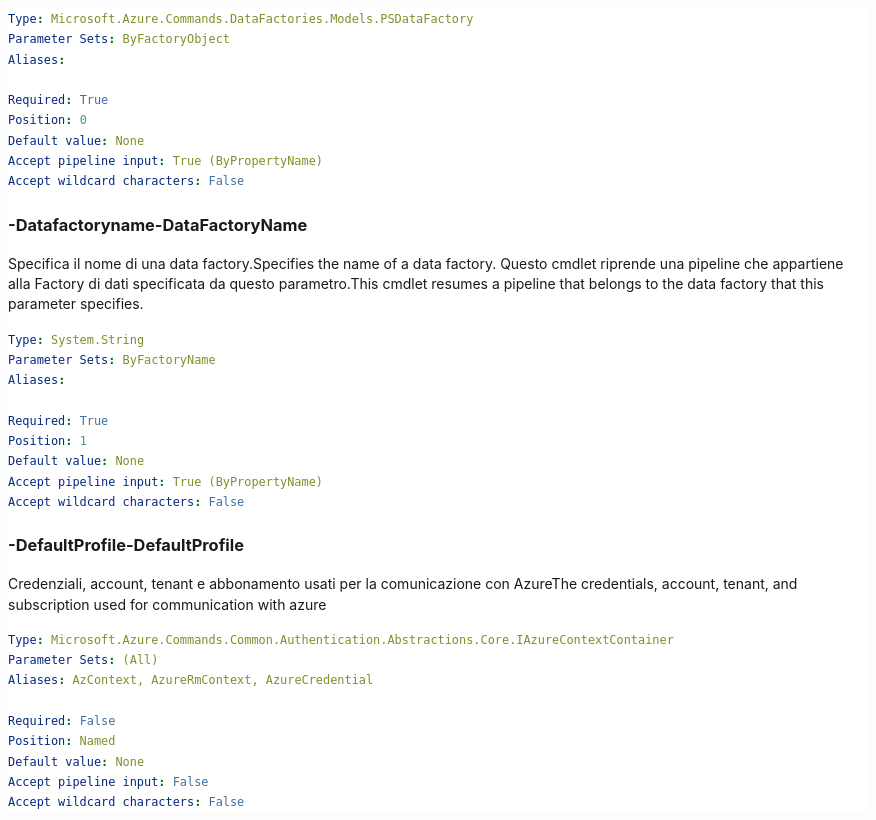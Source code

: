 ```yaml
Type: Microsoft.Azure.Commands.DataFactories.Models.PSDataFactory
Parameter Sets: ByFactoryObject
Aliases:

Required: True
Position: 0
Default value: None
Accept pipeline input: True (ByPropertyName)
Accept wildcard characters: False
```

### <span data-ttu-id="cbef8-121">-Datafactoryname</span><span class="sxs-lookup"><span data-stu-id="cbef8-121">-DataFactoryName</span></span>
<span data-ttu-id="cbef8-122">Specifica il nome di una data factory.</span><span class="sxs-lookup"><span data-stu-id="cbef8-122">Specifies the name of a data factory.</span></span>
<span data-ttu-id="cbef8-123">Questo cmdlet riprende una pipeline che appartiene alla Factory di dati specificata da questo parametro.</span><span class="sxs-lookup"><span data-stu-id="cbef8-123">This cmdlet resumes a pipeline that belongs to the data factory that this parameter specifies.</span></span>

```yaml
Type: System.String
Parameter Sets: ByFactoryName
Aliases:

Required: True
Position: 1
Default value: None
Accept pipeline input: True (ByPropertyName)
Accept wildcard characters: False
```

### <span data-ttu-id="cbef8-124">-DefaultProfile</span><span class="sxs-lookup"><span data-stu-id="cbef8-124">-DefaultProfile</span></span>
<span data-ttu-id="cbef8-125">Credenziali, account, tenant e abbonamento usati per la comunicazione con Azure</span><span class="sxs-lookup"><span data-stu-id="cbef8-125">The credentials, account, tenant, and subscription used for communication with azure</span></span>

```yaml
Type: Microsoft.Azure.Commands.Common.Authentication.Abstractions.Core.IAzureContextContainer
Parameter Sets: (All)
Aliases: AzContext, AzureRmContext, AzureCredential

Required: False
Position: Named
Default value: None
Accept pipeline input: False
Accept wildcard characters: False
```
